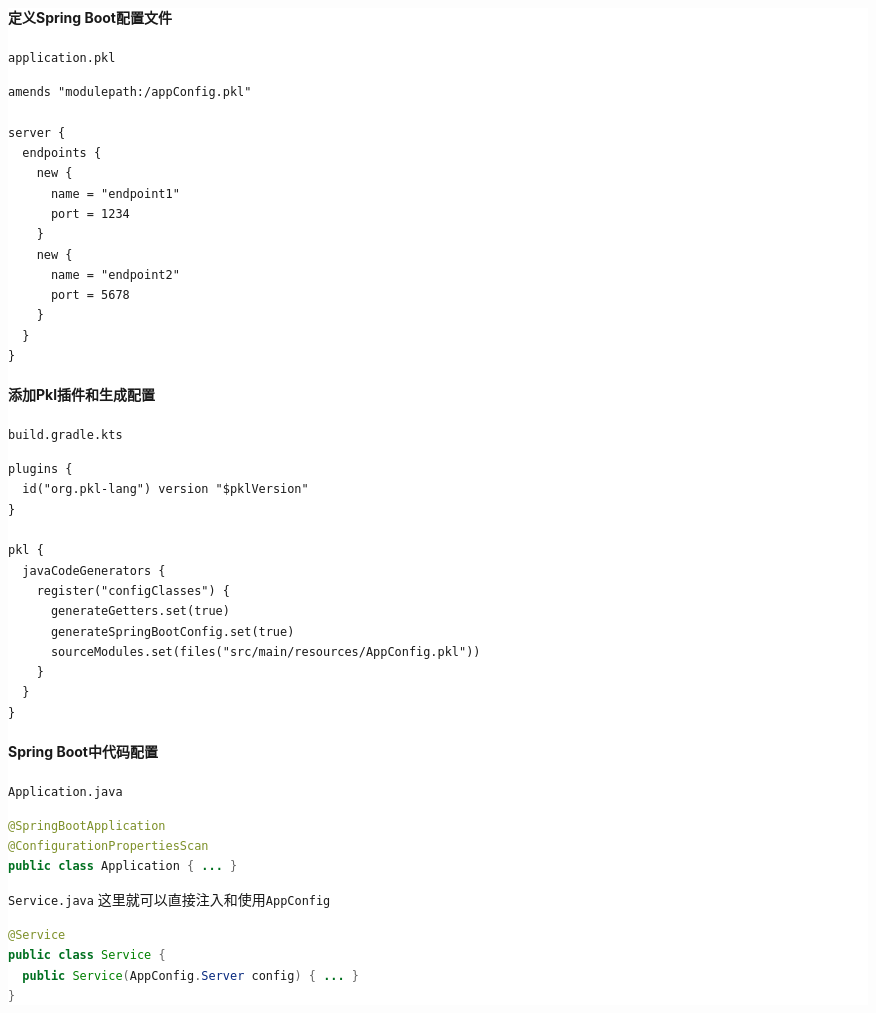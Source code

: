#### 定义Spring Boot配置文件

`application.pkl`

```Pkl
amends "modulepath:/appConfig.pkl"

server {
  endpoints {
    new {
      name = "endpoint1"
      port = 1234
    }
    new {
      name = "endpoint2"
      port = 5678
    }
  }
}
```

#### 添加Pkl插件和生成配置

`build.gradle.kts`

```Kpl
plugins {
  id("org.pkl-lang") version "$pklVersion"
}

pkl {
  javaCodeGenerators {
    register("configClasses") {
      generateGetters.set(true)
      generateSpringBootConfig.set(true)
      sourceModules.set(files("src/main/resources/AppConfig.pkl"))
    }
  }
}
```

#### Spring Boot中代码配置

`Application.java`

```Java
@SpringBootApplication
@ConfigurationPropertiesScan
public class Application { ... }
```

`Service.java`
这里就可以直接注入和使用`AppConfig`

```Java
@Service
public class Service {
  public Service(AppConfig.Server config) { ... }
}
```
